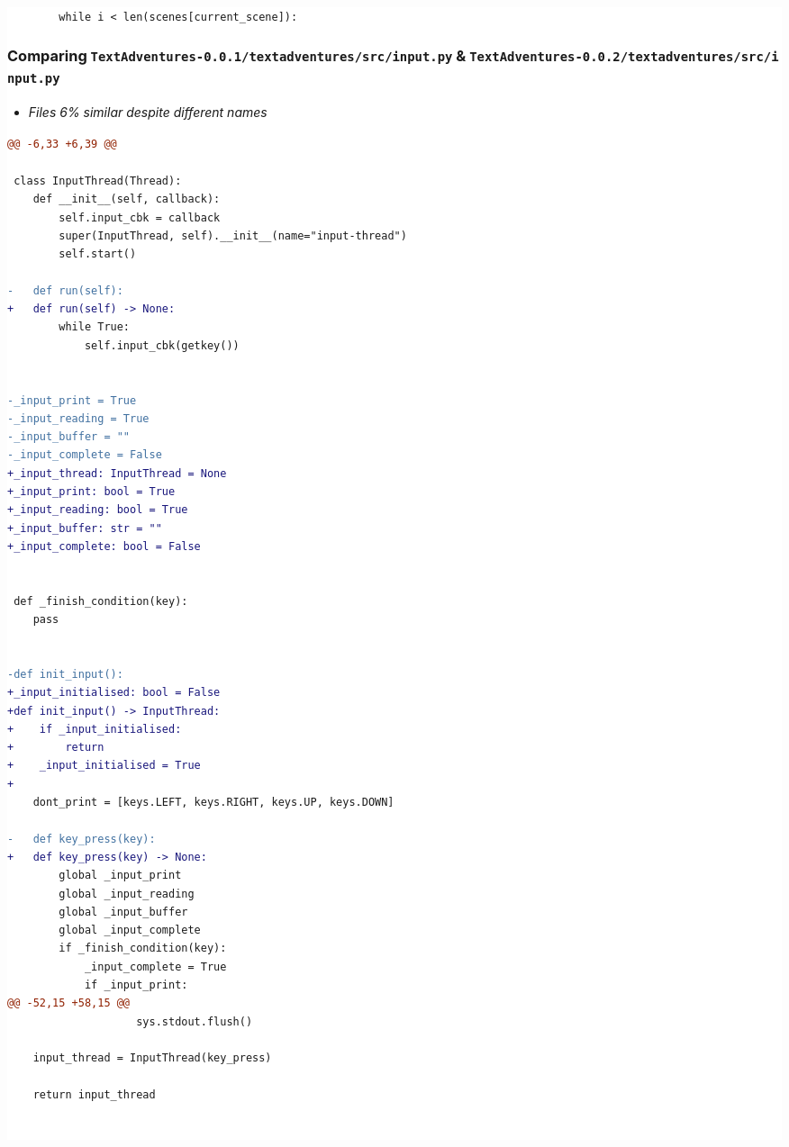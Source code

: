 ```
 		while i < len(scenes[current_scene]):
```

### Comparing `TextAdventures-0.0.1/textadventures/src/input.py` & `TextAdventures-0.0.2/textadventures/src/input.py`

 * *Files 6% similar despite different names*

```diff
@@ -6,33 +6,39 @@
 
 class InputThread(Thread):
 	def __init__(self, callback):
 		self.input_cbk = callback
 		super(InputThread, self).__init__(name="input-thread")
 		self.start()
 
-	def run(self):
+	def run(self) -> None:
 		while True:
 			self.input_cbk(getkey())
 
 
-_input_print = True
-_input_reading = True
-_input_buffer = ""
-_input_complete = False
+_input_thread: InputThread = None
+_input_print: bool = True
+_input_reading: bool = True
+_input_buffer: str = ""
+_input_complete: bool = False
 
 
 def _finish_condition(key):
 	pass
 
 
-def init_input():
+_input_initialised: bool = False
+def init_input() -> InputThread:
+    if _input_initialised:
+        return 
+    _input_initialised = True
+    
 	dont_print = [keys.LEFT, keys.RIGHT, keys.UP, keys.DOWN]
 
-	def key_press(key):
+	def key_press(key) -> None:
 		global _input_print
 		global _input_reading
 		global _input_buffer
 		global _input_complete
 		if _finish_condition(key):
 			_input_complete = True
 			if _input_print:
@@ -52,15 +58,15 @@
 					sys.stdout.flush()
 
 	input_thread = InputThread(key_press)
 
 	return input_thread
 
 
```
